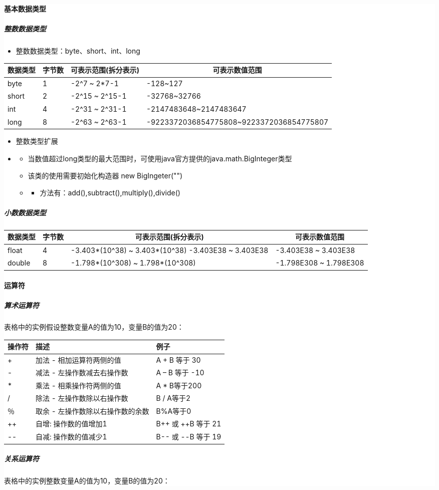 
#### 基本数据类型

##### 整数数据类型

- 整数数据类型：byte、short、int、long

| 数据类型 | 字节数 | 可表示范围(拆分表示) | 可表示数值范围                           |
| -------- | ------ | -------------------- | ---------------------------------------- |
| byte     | 1      | -2^7 ~ 2*7-1         | -128~127                                 |
| short    | 2      | -2^15 ~ 2^15-1       | -32768~32766                             |
| int      | 4      | -2^31 ~ 2^31-1       | -2147483648~2147483647                   |
| long     | 8      | -2^63 ~ 2^63-1       | -9223372036854775808~9223372036854775807 |

- 整数类型扩展

- - 当数值超过long类型的最大范围时，可使用java官方提供的java.math.BigInteger类型

  - 该类的使用需要初始化构造器 new BigIngeter("")

  - - 方法有：add(),subtract(),multiply(),divide()

##### 小数数据类型

| 数据类型 | 字节数 | 可表示范围(拆分表示)                                | 可表示数值范围         |
| -------- | ------ | --------------------------------------------------- | ---------------------- |
| float    | 4      | -3.403*(10^38) ~ 3.403*(10^38) -3.403E38 ~ 3.403E38 | -3.403E38 ~ 3.403E38   |
| double   | 8      | -1.798*(10^308) ~ 1.798*(10^308)                    | -1.798E308 ~ 1.798E308 |


#### 运算符

##### 算术运算符

表格中的实例假设整数变量A的值为10，变量B的值为20：

| 操作符 | 描述                              | 例子               |
| :----- | :-------------------------------- | :----------------- |
| +      | 加法 - 相加运算符两侧的值         | A + B 等于 30      |
| -      | 减法 - 左操作数减去右操作数       | A – B 等于 -10     |
| *      | 乘法 - 相乘操作符两侧的值         | A * B等于200       |
| /      | 除法 - 左操作数除以右操作数       | B / A等于2         |
| ％     | 取余 - 左操作数除以右操作数的余数 | B%A等于0           |
| ++     | 自增: 操作数的值增加1             | B++ 或 ++B 等于 21 |
| --     | 自减: 操作数的值减少1             | B-- 或 --B 等于 19 |

##### 关系运算符

表格中的实例整数变量A的值为10，变量B的值为20：
